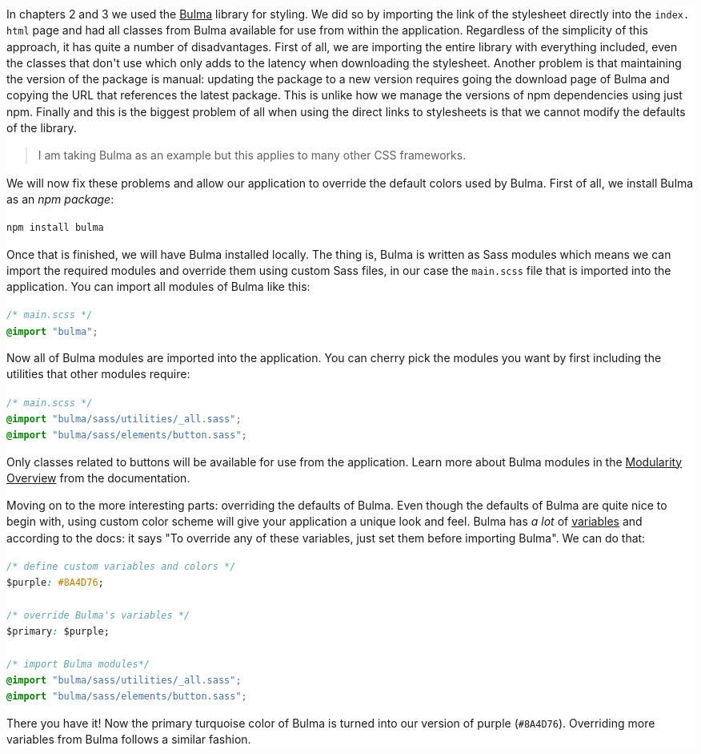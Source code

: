 In chapters 2 and 3 we used the [Bulma](https://bulma.io) library for styling. We did so by importing the link of the stylesheet directly into the `index.html` page and had all classes from Bulma available for use from within the application. Regardless of the simplicity of this approach, it has quite a number of disadvantages. First of all, we are importing the entire library with everything included, even the classes that don't use which only adds to the latency when downloading the stylesheet. Another problem is that maintaining the version of the package is manual: updating the package to a new version requires going the download page of Bulma and copying the URL that references the latest package. This is unlike how we manage the versions of npm dependencies using just npm. Finally and this is the biggest problem of all when using the direct links to stylesheets is that we cannot modify the defaults of the library.

> I am taking Bulma as an example but this applies to many other CSS frameworks.

We will now fix these problems and allow our application to override the default colors used by Bulma. First of all, we install Bulma as an *npm package*:
```bash
npm install bulma
```
Once that is finished, we will have Bulma installed locally. The thing is, Bulma is written as Sass modules which means we can import the required modules and override them using custom Sass files, in our case the `main.scss` file that is imported into the application. You can import all modules of Bulma like this:
```css
/* main.scss */
@import "bulma";
```
Now all of Bulma modules are imported into the application. You can cherry pick the modules you want by first including the utilities that other modules require:
```css
/* main.scss */
@import "bulma/sass/utilities/_all.sass";
@import "bulma/sass/elements/button.sass";
```
Only classes related to buttons will be available for use from the application. Learn more about Bulma modules in the [Modularity Overview](https://bulma.io/documentation/overview/modular) from the documentation.

Moving on to the more interesting parts: overriding the defaults of Bulma. Even though the defaults of Bulma are quite nice to begin with, using custom color scheme will give your application a unique look and feel. Bulma has *a lot* of [variables](https://bulma.io/documentation/customize/variables/) and according to the docs: it says "To override any of these variables, just set them before importing Bulma". We can do that:
```css
/* define custom variables and colors */
$purple: #8A4D76;

/* override Bulma's variables */
$primary: $purple;

/* import Bulma modules*/
@import "bulma/sass/utilities/_all.sass";
@import "bulma/sass/elements/button.sass";
```
There you have it! Now the primary turquoise color of Bulma is turned into our version of purple (`#8A4D76`). Overriding more variables from Bulma follows a similar fashion.
